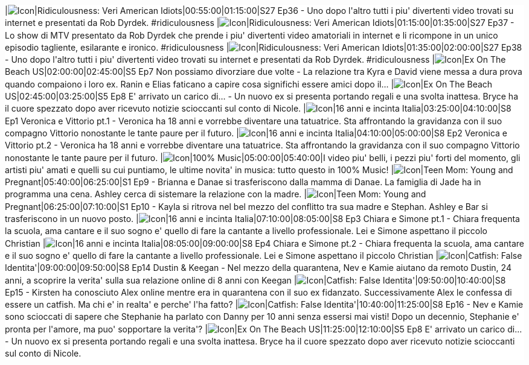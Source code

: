 |![Icon](https://guidatv.sky.it/uuid/cef79f5f-baee-41ab-8981-32a3fa3bf37b/cover?md5ChecksumParam=21de80a02d7a7911419eb6b723ebf31e)|Ridiculousness: Veri American Idiots|00:55:00|01:15:00|S27 Ep36 - Uno dopo l&#039;altro tutti i piu&#039; divertenti video trovati su internet e presentati da Rob Dyrdek. #ridiculousness
|![Icon](https://guidatv.sky.it/uuid/7fbf24c9-70fc-4cee-a8b0-94dcd0843b9e/cover?md5ChecksumParam=21de80a02d7a7911419eb6b723ebf31e)|Ridiculousness: Veri American Idiots|01:15:00|01:35:00|S27 Ep37 - Lo show di MTV presentato da Rob Dyrdek che prende i piu&#039; divertenti video amatoriali in internet e li ricompone in un unico episodio tagliente, esilarante e ironico. #ridiculousness
|![Icon](https://guidatv.sky.it/uuid/ef462288-ddbe-4eeb-ac45-09d33936245b/cover?md5ChecksumParam=21de80a02d7a7911419eb6b723ebf31e)|Ridiculousness: Veri American Idiots|01:35:00|02:00:00|S27 Ep38 - Uno dopo l&#039;altro tutti i piu&#039; divertenti video trovati su internet e presentati da Rob Dyrdek. #ridiculousness
|![Icon](https://guidatv.sky.it/uuid/93a1e65c-4676-428b-bb3b-d87b7bcbc044/cover?md5ChecksumParam=07b95fb7bf10b84c6ff369b5659ef33e)|Ex On The Beach US|02:00:00|02:45:00|S5 Ep7 Non possiamo divorziare due volte - La relazione tra Kyra e David viene messa a dura prova quando compaiono i loro ex. Ranin e Elias faticano a capire cosa significhi essere amici dopo il...
|![Icon](https://guidatv.sky.it/uuid/3347db80-9638-486a-9e38-1718abeb63b4/cover?md5ChecksumParam=07b95fb7bf10b84c6ff369b5659ef33e)|Ex On The Beach US|02:45:00|03:25:00|S5 Ep8 E&#039; arrivato un carico di... - Un nuovo ex si presenta portando regali e una svolta inattesa. Bryce ha il cuore spezzato dopo aver ricevuto notizie scioccanti sul conto di Nicole.
|![Icon](https://guidatv.sky.it/uuid/26fb654b-ceb1-4993-85aa-d814b6049da8/cover?md5ChecksumParam=f77def6a153e208876c5ad695f58a0e3)|16 anni e incinta Italia|03:25:00|04:10:00|S8 Ep1 Veronica e Vittorio pt.1 - Veronica ha 18 anni e vorrebbe diventare una tatuatrice. Sta affrontando la gravidanza con il suo compagno Vittorio nonostante le tante paure per il futuro.
|![Icon](https://guidatv.sky.it/uuid/ccd835b3-883f-4c85-94ee-8a3c2419b2d9/cover?md5ChecksumParam=f77def6a153e208876c5ad695f58a0e3)|16 anni e incinta Italia|04:10:00|05:00:00|S8 Ep2 Veronica e Vittorio pt.2 - Veronica ha 18 anni e vorrebbe diventare una tatuatrice. Sta affrontando la gravidanza con il suo compagno Vittorio nonostante le tante paure per il futuro.
|![Icon](https://guidatv.sky.it/uuid/8b37aea1-931a-4b03-a137-fa302d8e151c/cover?md5ChecksumParam=e6177eefb08d0bb57aae9035f600d4a0)|100% Music|05:00:00|05:40:00|I video piu&#039; belli, i pezzi piu&#039; forti del momento, gli artisti piu&#039; amati e quelli su cui puntiamo, le ultime novita&#039; in musica: tutto questo in 100% Music!
|![Icon](https://guidatv.sky.it/uuid/6a61e5dc-e11e-465d-9120-2f7739f5f98b/cover?md5ChecksumParam=42b990a0f3b0e4b57313ef26ac883c16)|Teen Mom: Young and Pregnant|05:40:00|06:25:00|S1 Ep9 - Brianna e Danae si trasferiscono dalla mamma di Danae. La famiglia di Jade ha in programma una cena. Ashley cerca di sistemare la relazione con la madre.
|![Icon](https://guidatv.sky.it/uuid/cdb928e8-49de-465c-a83c-2a9ed6f0916c/cover?md5ChecksumParam=42b990a0f3b0e4b57313ef26ac883c16)|Teen Mom: Young and Pregnant|06:25:00|07:10:00|S1 Ep10 - Kayla si ritrova nel bel mezzo del conflitto tra sua madre e Stephan. Ashley e Bar si trasferiscono in un nuovo posto.
|![Icon](https://guidatv.sky.it/uuid/8cfacf13-e2e3-4cf9-80dd-071c8b261253/cover?md5ChecksumParam=f77def6a153e208876c5ad695f58a0e3)|16 anni e incinta Italia|07:10:00|08:05:00|S8 Ep3 Chiara e Simone pt.1 - Chiara frequenta la scuola, ama cantare e il suo sogno e&#039; quello di fare la cantante a livello professionale. Lei e Simone aspettano il piccolo Christian
|![Icon](https://guidatv.sky.it/uuid/09dd5309-d318-44bb-acc2-1561c56bf78c/cover?md5ChecksumParam=f77def6a153e208876c5ad695f58a0e3)|16 anni e incinta Italia|08:05:00|09:00:00|S8 Ep4 Chiara e Simone pt.2 - Chiara frequenta la scuola, ama cantare e il suo sogno e&#039; quello di fare la cantante a livello professionale. Lei e Simone aspettano il piccolo Christian
|![Icon](https://guidatv.sky.it/uuid/7df35eac-963f-428b-babb-0bd8b6cfddc7/cover?md5ChecksumParam=1c74721c8d47a915095e713263a37dd2)|Catfish: False Identita&#039;|09:00:00|09:50:00|S8 Ep14 Dustin &amp; Keegan - Nel mezzo della quarantena, Nev e Kamie aiutano da remoto Dustin, 24 anni, a scoprire la verita&#039; sulla sua relazione online di 8 anni con Keegan
|![Icon](https://guidatv.sky.it/uuid/c8c845db-ce8b-461d-8857-53dc8703dde0/cover?md5ChecksumParam=1c74721c8d47a915095e713263a37dd2)|Catfish: False Identita&#039;|09:50:00|10:40:00|S8 Ep15 - Kirsten ha conosciuto Alex online mentre era in quarantena con il suo ex fidanzato. Successivamente Alex le confessa di essere un catfish. Ma chi e&#039; in realta&#039; e perche&#039; l&#039;ha fatto?
|![Icon](https://guidatv.sky.it/uuid/c1ecf3af-762f-4881-9aa3-907624369fd0/cover?md5ChecksumParam=1c74721c8d47a915095e713263a37dd2)|Catfish: False Identita&#039;|10:40:00|11:25:00|S8 Ep16 - Nev e Kamie sono scioccati di sapere che Stephanie ha parlato con Danny per 10 anni senza essersi mai visti! Dopo un decennio, Stephanie e&#039; pronta per l&#039;amore, ma puo&#039; sopportare la verita&#039;?
|![Icon](https://guidatv.sky.it/uuid/3347db80-9638-486a-9e38-1718abeb63b4/cover?md5ChecksumParam=07b95fb7bf10b84c6ff369b5659ef33e)|Ex On The Beach US|11:25:00|12:10:00|S5 Ep8 E&#039; arrivato un carico di... - Un nuovo ex si presenta portando regali e una svolta inattesa. Bryce ha il cuore spezzato dopo aver ricevuto notizie scioccanti sul conto di Nicole.